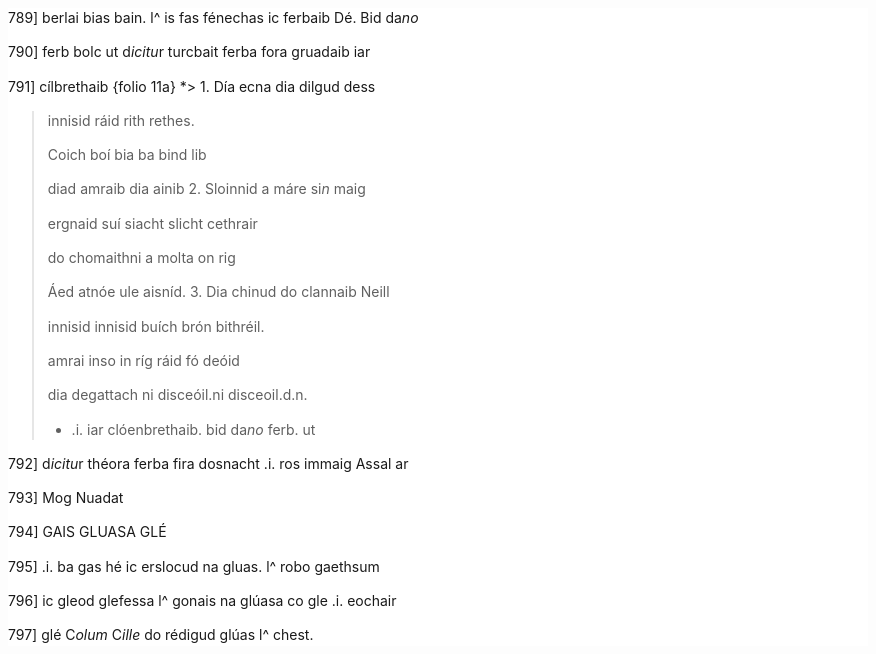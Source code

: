 789] 
berlai bias bain. l^ is fas fénechas ic ferbaib Dé. Bid da*no*
  
790] 
ferb bolc ut d*icitu*r
turcbait ferba fora gruadaib iar
  
791] 
cílbrethaib {folio 11a} *> 1. Día ecna dia dilgud dess
>   
> innisid ráid rith rethes.
>   
> Coich boí bia ba bind lib
>   
> diad amraib dia ainib
> 2. Sloinnid a máre si*n* maig
>   
> ergnaid suí siacht slicht cethrair
>   
> do chomaithni a molta on rig
>   
> Áed atnóe ule aisníd.
> 3. Dia chinud do clannaib Neill
>   
> innisid innisid buích brón bithréil.
>   
> amrai inso in ríg ráid fó deóid
>   
> dia degattach ni disceóil.ni disceoil.d.n.
>* .i. iar clóenbrethaib. bid da*no* ferb. ut
  
792] 
d*icitu*r théora ferba fira dosnacht
.i. ros immaig Assal ar
  
793] 
Mog Nuadat



  
794] GAIS GLUASA GLÉ
  
795] 
.i. ba gas hé ic erslocud na gluas. l^ robo
gaethsum
  
796] 
ic gleod glefessa l^ gonais na glúasa co gle
.i. eochair
  
797] 
glé C*olum* C*ille* do rédigud
glúas l^ chest.


